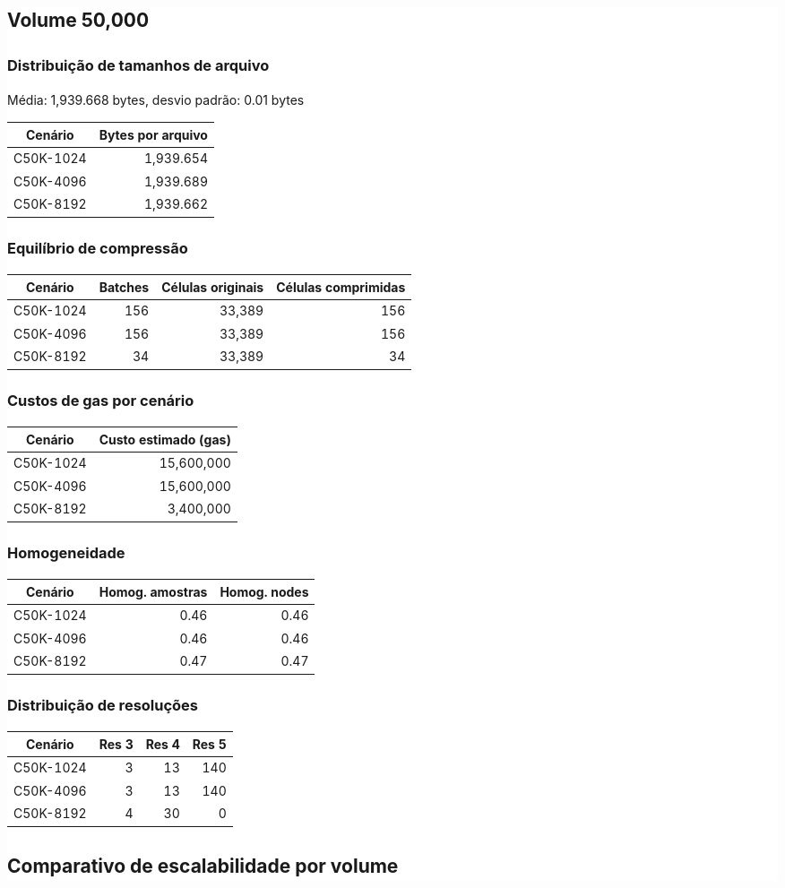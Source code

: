 ## Volume 50,000

### Distribuição de tamanhos de arquivo
Média: 1,939.668 bytes, desvio padrão: 0.01 bytes

| Cenário | Bytes por arquivo |
| --- | ---: |
| C50K-1024 | 1,939.654 |
| C50K-4096 | 1,939.689 |
| C50K-8192 | 1,939.662 |

### Equilíbrio de compressão
| Cenário | Batches | Células originais | Células comprimidas |
| --- | ---: | ---: | ---: |
| C50K-1024 | 156 | 33,389 | 156 |
| C50K-4096 | 156 | 33,389 | 156 |
| C50K-8192 | 34 | 33,389 | 34 |

### Custos de gas por cenário
| Cenário | Custo estimado (gas) |
| --- | ---: |
| C50K-1024 | 15,600,000 |
| C50K-4096 | 15,600,000 |
| C50K-8192 | 3,400,000 |

### Homogeneidade
| Cenário | Homog. amostras | Homog. nodes |
| --- | ---: | ---: |
| C50K-1024 | 0.46 | 0.46 |
| C50K-4096 | 0.46 | 0.46 |
| C50K-8192 | 0.47 | 0.47 |

### Distribuição de resoluções
| Cenário | Res 3 | Res 4 | Res 5 |
| --- | ---: | ---: | ---: |
| C50K-1024 | 3 | 13 | 140 |
| C50K-4096 | 3 | 13 | 140 |
| C50K-8192 | 4 | 30 | 0 |

## Comparativo de escalabilidade por volume
